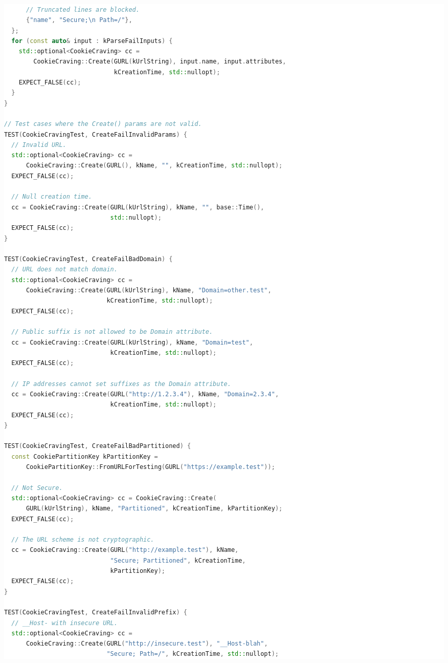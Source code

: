 ```cpp
      // Truncated lines are blocked.
      {"name", "Secure;\n Path=/"},
  };
  for (const auto& input : kParseFailInputs) {
    std::optional<CookieCraving> cc =
        CookieCraving::Create(GURL(kUrlString), input.name, input.attributes,
                              kCreationTime, std::nullopt);
    EXPECT_FALSE(cc);
  }
}

// Test cases where the Create() params are not valid.
TEST(CookieCravingTest, CreateFailInvalidParams) {
  // Invalid URL.
  std::optional<CookieCraving> cc =
      CookieCraving::Create(GURL(), kName, "", kCreationTime, std::nullopt);
  EXPECT_FALSE(cc);

  // Null creation time.
  cc = CookieCraving::Create(GURL(kUrlString), kName, "", base::Time(),
                             std::nullopt);
  EXPECT_FALSE(cc);
}

TEST(CookieCravingTest, CreateFailBadDomain) {
  // URL does not match domain.
  std::optional<CookieCraving> cc =
      CookieCraving::Create(GURL(kUrlString), kName, "Domain=other.test",
                            kCreationTime, std::nullopt);
  EXPECT_FALSE(cc);

  // Public suffix is not allowed to be Domain attribute.
  cc = CookieCraving::Create(GURL(kUrlString), kName, "Domain=test",
                             kCreationTime, std::nullopt);
  EXPECT_FALSE(cc);

  // IP addresses cannot set suffixes as the Domain attribute.
  cc = CookieCraving::Create(GURL("http://1.2.3.4"), kName, "Domain=2.3.4",
                             kCreationTime, std::nullopt);
  EXPECT_FALSE(cc);
}

TEST(CookieCravingTest, CreateFailBadPartitioned) {
  const CookiePartitionKey kPartitionKey =
      CookiePartitionKey::FromURLForTesting(GURL("https://example.test"));

  // Not Secure.
  std::optional<CookieCraving> cc = CookieCraving::Create(
      GURL(kUrlString), kName, "Partitioned", kCreationTime, kPartitionKey);
  EXPECT_FALSE(cc);

  // The URL scheme is not cryptographic.
  cc = CookieCraving::Create(GURL("http://example.test"), kName,
                             "Secure; Partitioned", kCreationTime,
                             kPartitionKey);
  EXPECT_FALSE(cc);
}

TEST(CookieCravingTest, CreateFailInvalidPrefix) {
  // __Host- with insecure URL.
  std::optional<CookieCraving> cc =
      CookieCraving::Create(GURL("http://insecure.test"), "__Host-blah",
                            "Secure; Path=/", kCreationTime, std::nullopt);
```